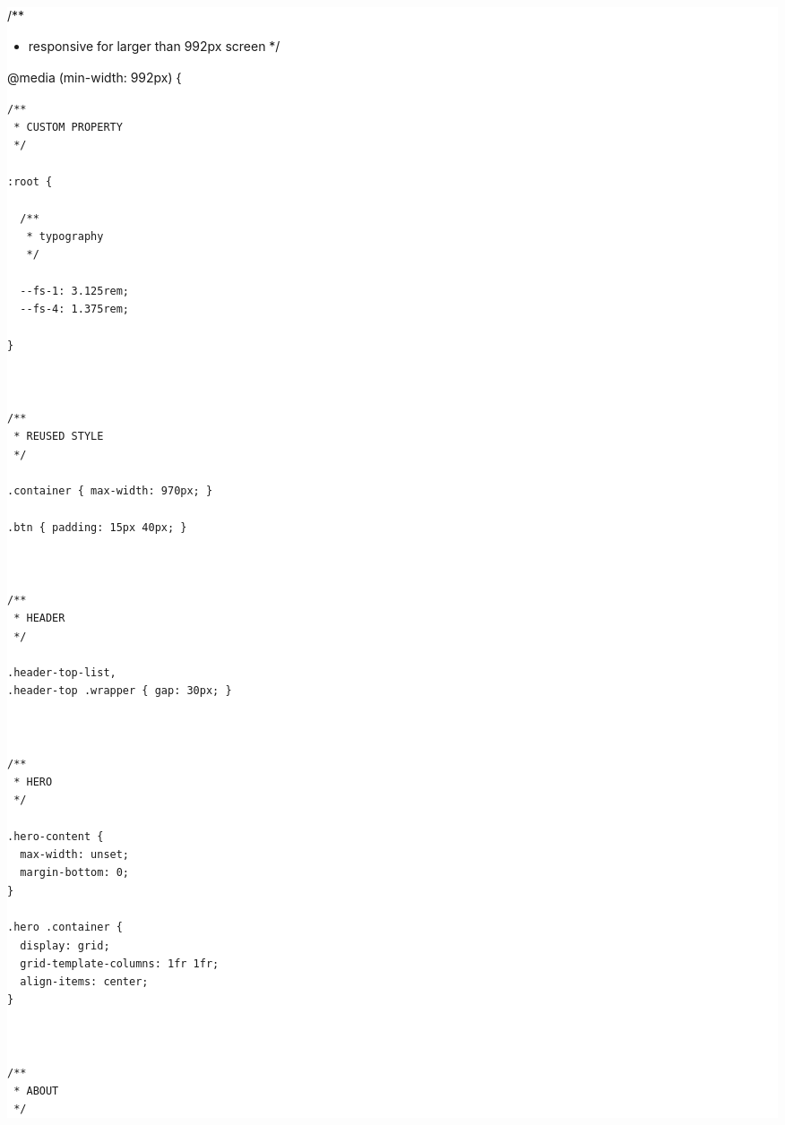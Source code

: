  
  /**
   * responsive for larger than 992px screen
   */
  
  @media (min-width: 992px) {
  
    /**
     * CUSTOM PROPERTY
     */
  
    :root {
  
      /**
       * typography
       */
  
      --fs-1: 3.125rem;
      --fs-4: 1.375rem;
  
    }
  
  
  
    /**
     * REUSED STYLE
     */
  
    .container { max-width: 970px; }
  
    .btn { padding: 15px 40px; }
  
  
  
    /**
     * HEADER
     */
  
    .header-top-list,
    .header-top .wrapper { gap: 30px; }
  
  
  
    /**
     * HERO
     */
  
    .hero-content {
      max-width: unset;
      margin-bottom: 0;
    }
  
    .hero .container {
      display: grid;
      grid-template-columns: 1fr 1fr;
      align-items: center;
    }
  
  
  
    /**
     * ABOUT
     */
  